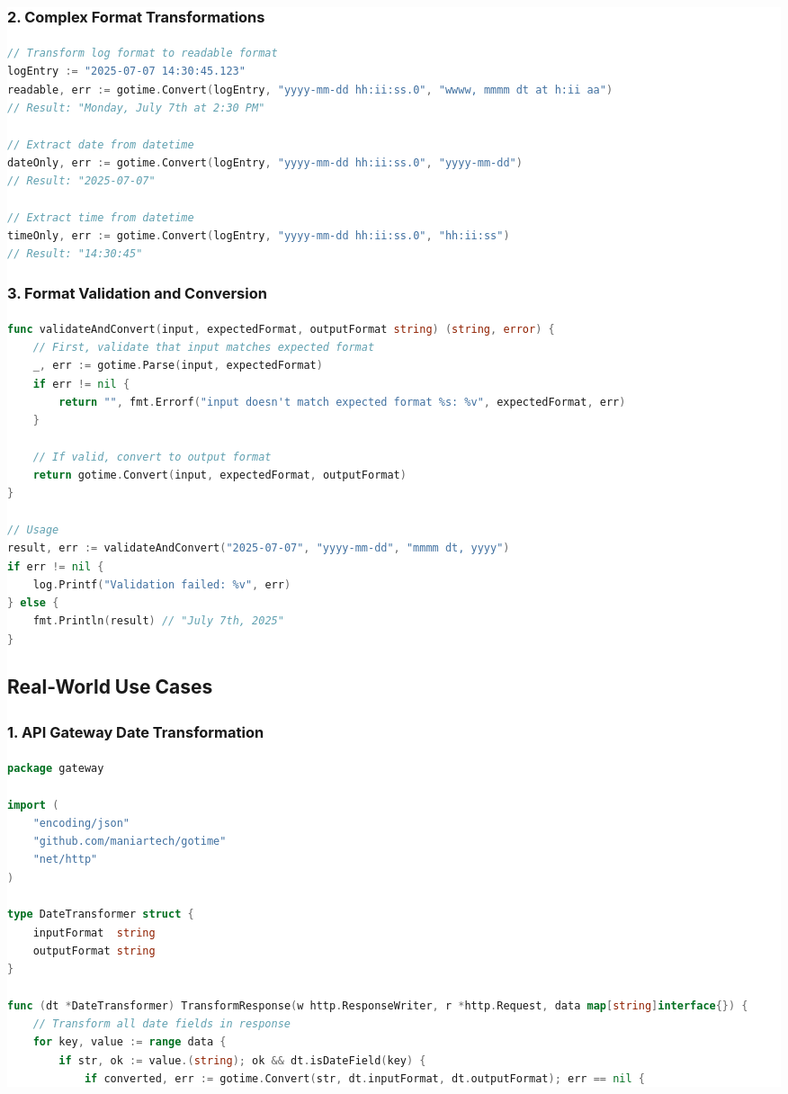 ### 2. Complex Format Transformations

```go
// Transform log format to readable format
logEntry := "2025-07-07 14:30:45.123"
readable, err := gotime.Convert(logEntry, "yyyy-mm-dd hh:ii:ss.0", "wwww, mmmm dt at h:ii aa")
// Result: "Monday, July 7th at 2:30 PM"

// Extract date from datetime
dateOnly, err := gotime.Convert(logEntry, "yyyy-mm-dd hh:ii:ss.0", "yyyy-mm-dd")
// Result: "2025-07-07"

// Extract time from datetime
timeOnly, err := gotime.Convert(logEntry, "yyyy-mm-dd hh:ii:ss.0", "hh:ii:ss")
// Result: "14:30:45"
```

### 3. Format Validation and Conversion

```go
func validateAndConvert(input, expectedFormat, outputFormat string) (string, error) {
    // First, validate that input matches expected format
    _, err := gotime.Parse(input, expectedFormat)
    if err != nil {
        return "", fmt.Errorf("input doesn't match expected format %s: %v", expectedFormat, err)
    }

    // If valid, convert to output format
    return gotime.Convert(input, expectedFormat, outputFormat)
}

// Usage
result, err := validateAndConvert("2025-07-07", "yyyy-mm-dd", "mmmm dt, yyyy")
if err != nil {
    log.Printf("Validation failed: %v", err)
} else {
    fmt.Println(result) // "July 7th, 2025"
}
```

## Real-World Use Cases

### 1. API Gateway Date Transformation

```go
package gateway

import (
    "encoding/json"
    "github.com/maniartech/gotime"
    "net/http"
)

type DateTransformer struct {
    inputFormat  string
    outputFormat string
}

func (dt *DateTransformer) TransformResponse(w http.ResponseWriter, r *http.Request, data map[string]interface{}) {
    // Transform all date fields in response
    for key, value := range data {
        if str, ok := value.(string); ok && dt.isDateField(key) {
            if converted, err := gotime.Convert(str, dt.inputFormat, dt.outputFormat); err == nil {
```